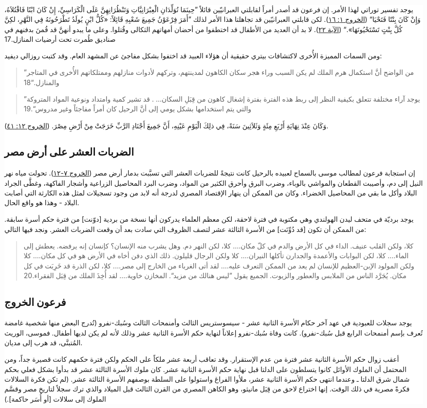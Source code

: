 يوجد تفسير توراتي لهذا الأمر. إن فرعون قد أصدر أمراً لقابلتي العبرانيّين قائلاً ”حِينَمَا تُوَلِّدَانِ الْعِبْرَانِيَّاتِ وَتَنْظُرَانِهِنَّ عَلَى الْكَرَاسِيِّ، إِنْ كَانَ ابْنًا فَاقْتُلاَهُ، وَإِنْ كَانَ بِنْتًا فَتَحْيَا“ ([الخروج ١: ١٦](https://biblia.com/books/ar-vandyke/ex1.16)). لكن قابلتي العبرانيّين قد تجاهلتا هذا الأمر لذلك ”أَمَرَ فِرْعَوْنُ جَمِيعَ شَعْبِهِ قَائِلاً: «كُلُّ ابْنٍ يُولَدُ تَطْرَحُونَهُ فِي النَّهْرِ، لكِنَّ كُلَّ بِنْتٍ تَسْتَحْيُونَهَا».“ ([الآية ٢٢](https://biblia.com/books/ar-vandyke/ex1.20)). لا بد أن العديد من الأطفال قد اختطفوا من أحضان أمهاتهم الثكالى وقُتلوا. وعلى ما يبدو أنهنَّ قد قُمنَ بدفنهم في صناديق طُمرت تحت أرضيات المنازل.17

ومن السمات المميزة الأُخرى لاكتشافات بيتري حقيقية أن هؤلاء العبيد قد اختفوا بشكل مفاجئ عن المشهد العام. وقد كتبت روزالي ديفيد:

> ”من الواضح أنَّ استكمال هرم الملك لم يكن السبب وراء هجر سكان الكاهون لمدينتهم، وتركهم لأدوات منازلهم وممتلكاتهم الأُخرى في المتاجر والمنازل.“18

> ”يوجد آراء مختلفة تتعلق بكيفية النظر إلى ربط هذه الفترة بفترة إشغال كاهون من قِبَلِ السكان… . قد تشير كمية وامتداد ونوعية المواد المتروكة والتي يتم استخدامها بشكل يومي إلى أنَّ الرحيل كان أمراً مفاجئاً وغير مدروس“.19

وَكَانَ عِنْدَ نِهَايَةِ أَرْبَعِ مِئَةٍ وَثَلاَثِينَ سَنَةً، فِي ذلِكَ الْيَوْمِ عَيْنِهِ، أَنَّ جَمِيعَ أَجْنَادِ الرَّبِّ خَرَجَتْ مِنْ أَرْضِ مِصْرَ. ([الخروج ١٢: ٤١](https://biblia.com/books/ar-vandyke/ex12.41)).

## الضربات العشر على أرض مصر

إن استجابة فرعون لمطالب موسى بالسماح لعبيده بالرحيل كانت نتيجةً للضربات العشر التي تسبَّبت بدمار أرض مصر ([الخروج ٧-١٢](https://biblia.com/books/ar-vandyke/ex7-12)). تحولت مياه نهر النيل إلى دم، وأصيبت القطعان والمواشي بالوباء، وضرب البرق وأحرق الكثير من المواد، وضرب البرد المحاصيل الزراعية وأشجار الفاكهة، وغطَّى الجراد البلاد وأكل ما بقي من المحاصيل الخضراء. وكان من الممكن أن ينهار الإقتصاد المصري لدرجة أنه لابد من وجود تسجيلات لمثل هذه الكارثة التي أصابت البلاد - وهذا هو واقع الحال.

يوجد برديّة في متحف ليدن الهولندي وهي مكتوبة في فترة لاحقة، لكن معظم العلماء يدركون أنها نسخة من بردية \[دوّنت\] من فترة حكم أسرة سابقة. من الممكن أن تكون \[قد دُوِّنَت\] من الأسرة الثالثة عشر لتصف الظروف التي سادت بعد أن وقعت الضربات العشر. ونجد فيها التالي:

> كلا، ولكن القلب عنيف. الداء في كل الأرض والدم في كلّ مكان…. كلا، لكن النهر دم. وهل يشرب منه الإنسان؟ كإنسان إنه يرفضه. يعطش إلى الماء…. كلا، لكن البوابات والأعمدة والجدارن تأكلها النيران…. كلا ولكن الرجال قليلون. ذلك الذي دفن أخاه في الأرض هو في كل مكان…. كلا ولكن المولود الإبن-العظيم للإنسان لم يعد من الممكن التعرف عليه…. لقد أتى الغرباء من الخارج إلى مصر…. كلا، لكن الذرة قد خَرِبَت في كل مكان. يُجَرَّد الناس من الملابس والعطور والزيوت. الجميع يقول ”ليس هنالك من مزيد“. المخازن خاوية…. لقد أُخِذَ الملك من قِبَل الفقراء.20

## فرعون الخروج

يوجد سجلات للعبودية في عهد آخر حكام الأسرة الثانية عشر - سيسوستريس الثالث وأمنمحات الثالث وسُبك-نفرو (تُدرج البعض منها شخصية غامضة تُعرف بإسم أمنمحات الرابع قبل سُبك-نفرو). كانت وفاة سُبك-نفرو إعلاناً لنهاية حكم الأسرة الثانية عشر وذلك لأنه لم يكن لديها أطفال. فموسى، الوريث المُتبنَّى، قد هرب إلى مديان.

أعقب زوال حكم الأسرة الثانية عشر فترة من عدم الإستقرار. وقد تعاقب أربعة عشر ملكاً على الحكم ولكن فترة حكمهم كانت قصيرة جداً، ومن المحتمل أن الملوك الأوائل كانوا يتسلطون على الدلتا قبل نهاية حكم الأسرة الثانية عشر. كان ملوك الأسرة الثالثة عشر قد بدأوا بشكل فعلي بحكم شمال شرق الدلتا ـ وعندما انتهى حكم الأسرة الثانية عشر، ملأوا الفراغ واستولوا على السلطة بوصفهم الأسرة الثالثة عشر. (لم تكن فكرة السلالات فكرةً مصرية في ذلك الوقت. إنها اختراع لاحق من قِبَل مانيثو، وهو الكاهن المصري من القرن الثالث قبل الميلاد والذي ترك سجلاً لتاريخ مصر وقسَّم الملوك إلى سلالات \[أو أُسَر حاكمة\].)
